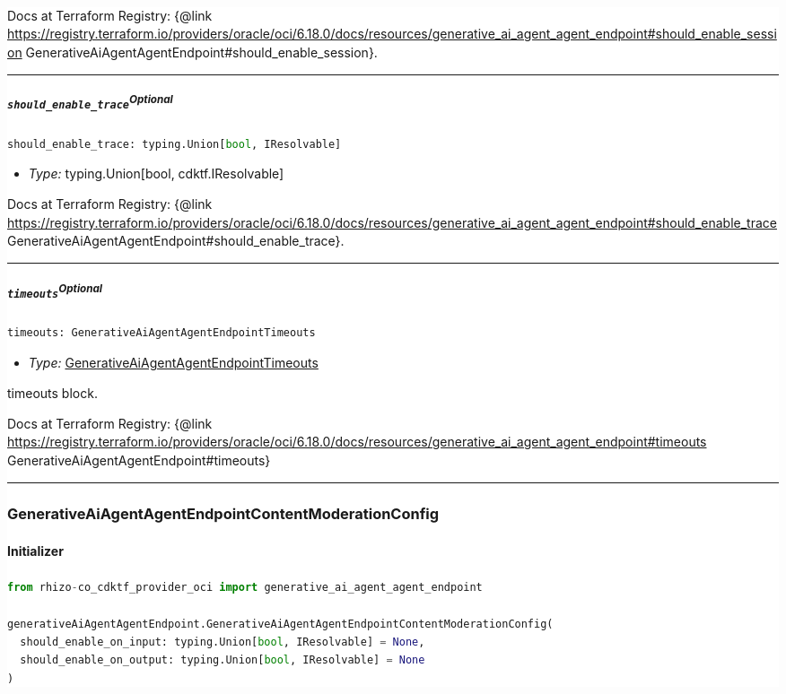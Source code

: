 Docs at Terraform Registry: {@link https://registry.terraform.io/providers/oracle/oci/6.18.0/docs/resources/generative_ai_agent_agent_endpoint#should_enable_session GenerativeAiAgentAgentEndpoint#should_enable_session}.

---

##### `should_enable_trace`<sup>Optional</sup> <a name="should_enable_trace" id="rhizo-co-terraform-provider-oci.generativeAiAgentAgentEndpoint.GenerativeAiAgentAgentEndpointConfig.property.shouldEnableTrace"></a>

```python
should_enable_trace: typing.Union[bool, IResolvable]
```

- *Type:* typing.Union[bool, cdktf.IResolvable]

Docs at Terraform Registry: {@link https://registry.terraform.io/providers/oracle/oci/6.18.0/docs/resources/generative_ai_agent_agent_endpoint#should_enable_trace GenerativeAiAgentAgentEndpoint#should_enable_trace}.

---

##### `timeouts`<sup>Optional</sup> <a name="timeouts" id="rhizo-co-terraform-provider-oci.generativeAiAgentAgentEndpoint.GenerativeAiAgentAgentEndpointConfig.property.timeouts"></a>

```python
timeouts: GenerativeAiAgentAgentEndpointTimeouts
```

- *Type:* <a href="#rhizo-co-terraform-provider-oci.generativeAiAgentAgentEndpoint.GenerativeAiAgentAgentEndpointTimeouts">GenerativeAiAgentAgentEndpointTimeouts</a>

timeouts block.

Docs at Terraform Registry: {@link https://registry.terraform.io/providers/oracle/oci/6.18.0/docs/resources/generative_ai_agent_agent_endpoint#timeouts GenerativeAiAgentAgentEndpoint#timeouts}

---

### GenerativeAiAgentAgentEndpointContentModerationConfig <a name="GenerativeAiAgentAgentEndpointContentModerationConfig" id="rhizo-co-terraform-provider-oci.generativeAiAgentAgentEndpoint.GenerativeAiAgentAgentEndpointContentModerationConfig"></a>

#### Initializer <a name="Initializer" id="rhizo-co-terraform-provider-oci.generativeAiAgentAgentEndpoint.GenerativeAiAgentAgentEndpointContentModerationConfig.Initializer"></a>

```python
from rhizo-co_cdktf_provider_oci import generative_ai_agent_agent_endpoint

generativeAiAgentAgentEndpoint.GenerativeAiAgentAgentEndpointContentModerationConfig(
  should_enable_on_input: typing.Union[bool, IResolvable] = None,
  should_enable_on_output: typing.Union[bool, IResolvable] = None
)
```
